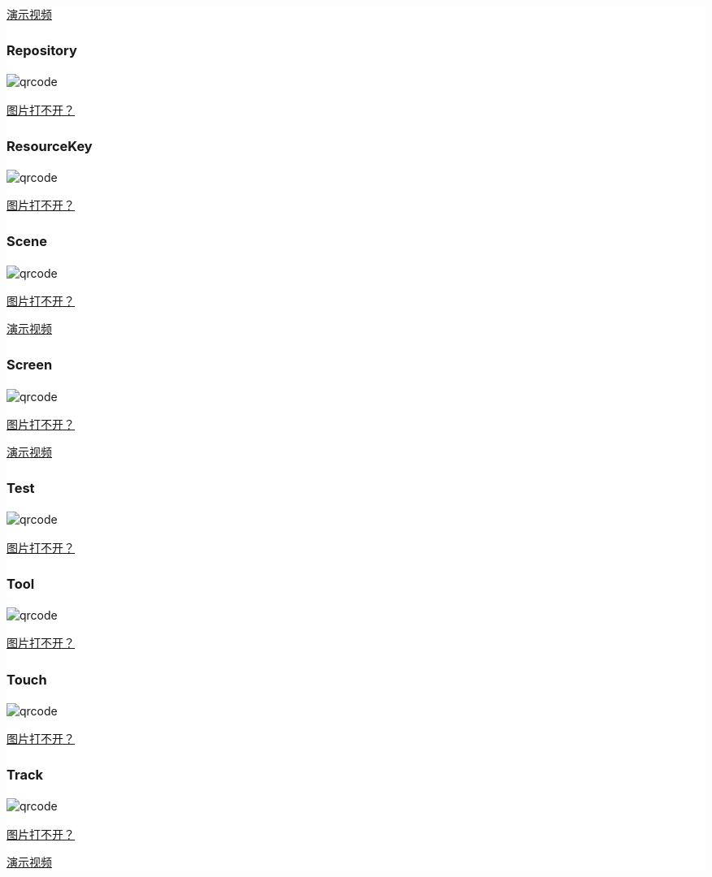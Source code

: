 [演示视频](https://www.bilibili.com/video/BV12s4y1a7m5/?spm_id_from=333.788.recommend_more_video.16&vd_source=d056512191c083233a4da171dd62475c) 
### Repository
![qrcode](https://gitee.com/hebiangu/wpf-document/raw/master/WPF-Controls/Images/Repository.png)

[图片打不开？](https://gitee.com/hebiangu/wpf-document/blob/master/WPF-Controls/Images/Above.png)

### ResourceKey
![qrcode](https://gitee.com/hebiangu/wpf-document/raw/master/WPF-Controls/Images/ResourceKey.png)

[图片打不开？](https://gitee.com/hebiangu/wpf-document/blob/master/WPF-Controls/Images/ResourceKey.png)

### Scene
![qrcode](https://gitee.com/hebiangu/wpf-document/raw/master/WPF-Controls/Images/Scene.png)

[图片打不开？](https://gitee.com/hebiangu/wpf-document/blob/master/WPF-Controls/Images/Scene.png)

[演示视频](https://www.bilibili.com/video/BV1mT4y1X7kM/?spm_id_from=333.788.recommend_more_video.12&vd_source=d056512191c083233a4da171dd62475c) 
### Screen
![qrcode](https://gitee.com/hebiangu/wpf-document/raw/master/WPF-Controls/Images/Screen.png)

[图片打不开？](https://gitee.com/hebiangu/wpf-document/blob/master/WPF-Controls/Images/Screen.png)

[演示视频](https://www.bilibili.com/video/BV1ir4y1z7Xc/?spm_id_from=333.788.recommend_more_video.13&vd_source=d056512191c083233a4da171dd62475c) 
### Test
![qrcode](https://gitee.com/hebiangu/wpf-document/raw/master/WPF-Controls/Images/Test.png)

[图片打不开？](https://gitee.com/hebiangu/wpf-document/blob/master/WPF-Controls/Images/Test.png)

### Tool
![qrcode](https://gitee.com/hebiangu/wpf-document/raw/master/WPF-Controls/Images/Tool.png)

[图片打不开？](https://gitee.com/hebiangu/wpf-document/blob/master/WPF-Controls/Images/Tool.png)
### Touch
![qrcode](https://gitee.com/hebiangu/wpf-document/raw/master/WPF-Controls/Images/Touch.png)

[图片打不开？](https://gitee.com/hebiangu/wpf-document/blob/master/WPF-Controls/Images/Touch.png)
### Track
![qrcode](https://gitee.com/hebiangu/wpf-document/raw/master/WPF-Controls/Images/Track.png)

[图片打不开？](https://gitee.com/hebiangu/wpf-document/blob/master/WPF-Controls/Images/Track.png)

[演示视频](https://www.bilibili.com/video/BV1pY4y1B7Z6/?spm_id_from=333.788.recommend_more_video.25&vd_source=d056512191c083233a4da171dd62475c) 
